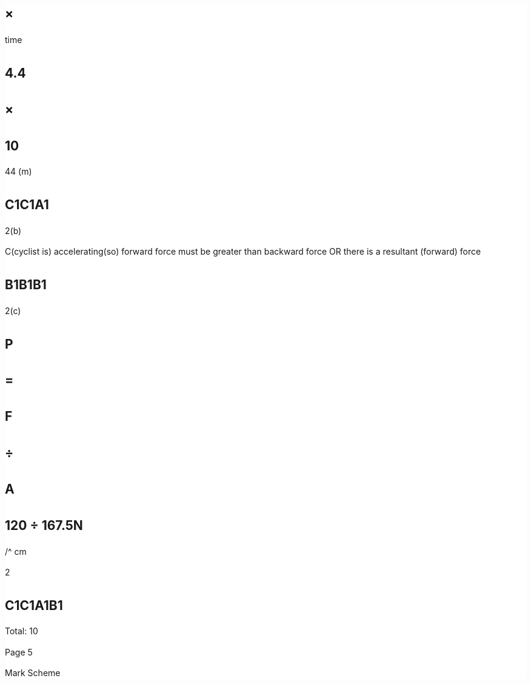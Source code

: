 ## × 

 time 

## 4.4 

## × 

## 10 

 44 (m) 

## C1C1A1 

 2(b) 

 C(cyclist is) accelerating(so) forward force must be greater than backward force OR there is a resultant (forward) force 

## B1B1B1 

 2(c) 

## P 

## = 

## F 

## ÷ 

## A 

## 120 ÷ 167.5N 

 /^ cm 

 2 

## C1C1A1B1 

 Total: 10 


Page 5 

Mark Scheme 
